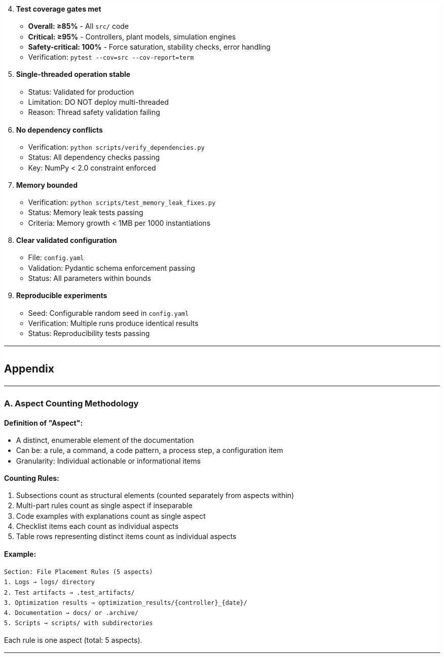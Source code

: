 4. **Test coverage gates met**
   - **Overall: ≥85%** - All `src/` code
   - **Critical: ≥95%** - Controllers, plant models, simulation engines
   - **Safety-critical: 100%** - Force saturation, stability checks, error handling
   - Verification: `pytest --cov=src --cov-report=term`

5. **Single-threaded operation stable**
   - Status: Validated for production
   - Limitation: DO NOT deploy multi-threaded
   - Reason: Thread safety validation failing

6. **No dependency conflicts**
   - Verification: `python scripts/verify_dependencies.py`
   - Status: All dependency checks passing
   - Key: NumPy < 2.0 constraint enforced

7. **Memory bounded**
   - Verification: `python scripts/test_memory_leak_fixes.py`
   - Status: Memory leak tests passing
   - Criteria: Memory growth < 1MB per 1000 instantiations

8. **Clear validated configuration**
   - File: `config.yaml`
   - Validation: Pydantic schema enforcement passing
   - Status: All parameters within bounds

9. **Reproducible experiments**
   - Seed: Configurable random seed in `config.yaml`
   - Verification: Multiple runs produce identical results
   - Status: Reproducibility tests passing

---

## Appendix

---

### A. Aspect Counting Methodology

**Definition of "Aspect":**
- A distinct, enumerable element of the documentation
- Can be: a rule, a command, a code pattern, a process step, a configuration item
- Granularity: Individual actionable or informational items

**Counting Rules:**
1. Subsections count as structural elements (counted separately from aspects within)
2. Multi-part rules count as single aspect if inseparable
3. Code examples with explanations count as single aspect
4. Checklist items each count as individual aspects
5. Table rows representing distinct items count as individual aspects

**Example:**
```
Section: File Placement Rules (5 aspects)
1. Logs → logs/ directory
2. Test artifacts → .test_artifacts/
3. Optimization results → optimization_results/{controller}_{date}/
4. Documentation → docs/ or .archive/
5. Scripts → scripts/ with subdirectories
```
Each rule is one aspect (total: 5 aspects).

---